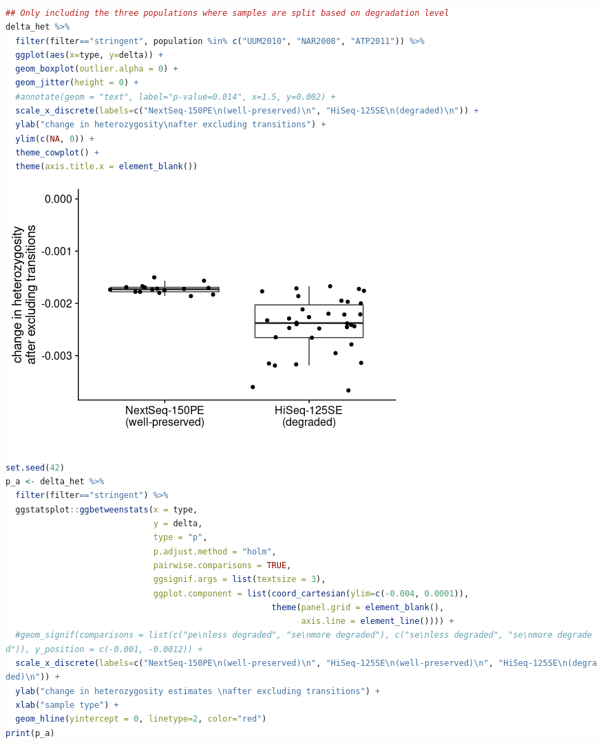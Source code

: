 ``` r
## Only including the three populations where samples are split based on degradation level
delta_het %>%
  filter(filter=="stringent", population %in% c("UUM2010", "NAR2008", "ATP2011")) %>%
  ggplot(aes(x=type, y=delta)) +
  geom_boxplot(outlier.alpha = 0) +
  geom_jitter(height = 0) +
  #annotate(geom = "text", label="p-value=0.014", x=1.5, y=0.002) +
  scale_x_discrete(labels=c("NextSeq-150PE\n(well-preserved)\n", "HiSeq-125SE\n(degraded)\n")) +
  ylab("change in heterozygosity\nafter excluding transitions") +
  ylim(c(NA, 0)) +
  theme_cowplot() +
  theme(axis.title.x = element_blank())
```

![](degradation_files/figure-gfm/unnamed-chunk-5-2.png)

``` r
set.seed(42)
p_a <- delta_het %>%
  filter(filter=="stringent") %>%
  ggstatsplot::ggbetweenstats(x = type, 
                              y = delta,  
                              type = "p", 
                              p.adjust.method = "holm",
                              pairwise.comparisons = TRUE,
                              ggsignif.args = list(textsize = 3),
                              ggplot.component = list(coord_cartesian(ylim=c(-0.004, 0.0001)),
                                                      theme(panel.grid = element_blank(),
                                                            axis.line = element_line()))) +
  #geom_signif(comparisons = list(c("pe\nless degraded", "se\nmore degraded"), c("se\nless degraded", "se\nmore degraded")), y_position = c(-0.001, -0.0012)) +
  scale_x_discrete(labels=c("NextSeq-150PE\n(well-preserved)\n", "HiSeq-125SE\n(well-preserved)\n", "HiSeq-125SE\n(degraded)\n")) +
  ylab("change in heterozygosity estimates \nafter excluding transitions") +
  xlab("sample type") +
  geom_hline(yintercept = 0, linetype=2, color="red")
print(p_a)
```
